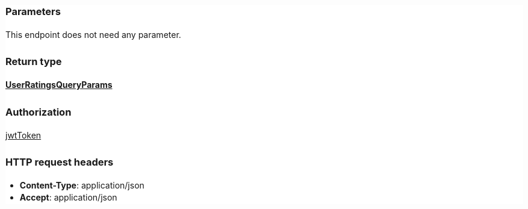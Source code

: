 ### Parameters
This endpoint does not need any parameter.

### Return type

[**UserRatingsQueryParams**](UserRatingsQueryParams.md)

### Authorization

[jwtToken](../README.md#jwtToken)

### HTTP request headers

 - **Content-Type**: application/json
 - **Accept**: application/json

